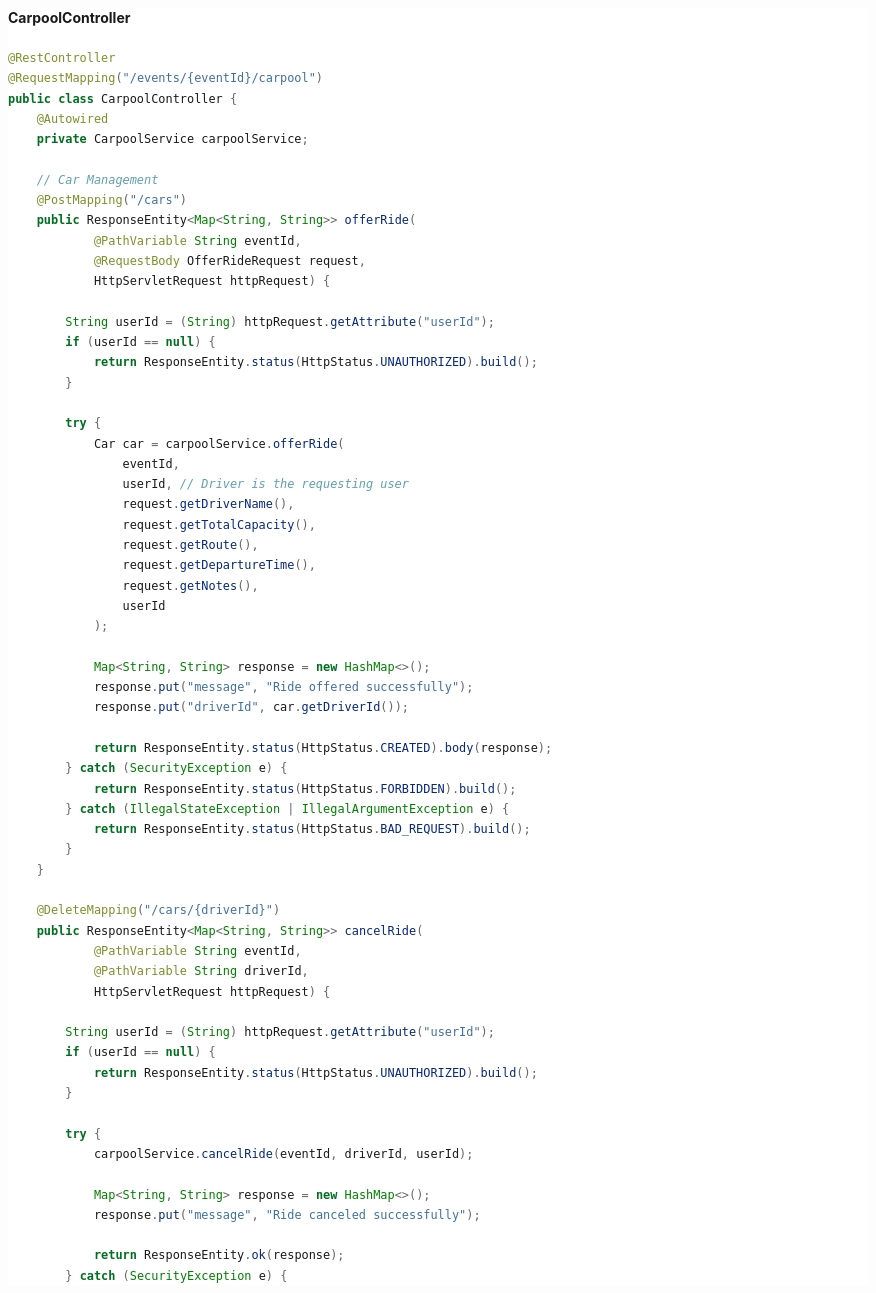 #### CarpoolController

```java
@RestController
@RequestMapping("/events/{eventId}/carpool")
public class CarpoolController {
    @Autowired
    private CarpoolService carpoolService;
    
    // Car Management
    @PostMapping("/cars")
    public ResponseEntity<Map<String, String>> offerRide(
            @PathVariable String eventId,
            @RequestBody OfferRideRequest request,
            HttpServletRequest httpRequest) {
        
        String userId = (String) httpRequest.getAttribute("userId");
        if (userId == null) {
            return ResponseEntity.status(HttpStatus.UNAUTHORIZED).build();
        }
        
        try {
            Car car = carpoolService.offerRide(
                eventId, 
                userId, // Driver is the requesting user
                request.getDriverName(),
                request.getTotalCapacity(),
                request.getRoute(),
                request.getDepartureTime(),
                request.getNotes(),
                userId
            );
            
            Map<String, String> response = new HashMap<>();
            response.put("message", "Ride offered successfully");
            response.put("driverId", car.getDriverId());
            
            return ResponseEntity.status(HttpStatus.CREATED).body(response);
        } catch (SecurityException e) {
            return ResponseEntity.status(HttpStatus.FORBIDDEN).build();
        } catch (IllegalStateException | IllegalArgumentException e) {
            return ResponseEntity.status(HttpStatus.BAD_REQUEST).build();
        }
    }
    
    @DeleteMapping("/cars/{driverId}")
    public ResponseEntity<Map<String, String>> cancelRide(
            @PathVariable String eventId,
            @PathVariable String driverId,
            HttpServletRequest httpRequest) {
        
        String userId = (String) httpRequest.getAttribute("userId");
        if (userId == null) {
            return ResponseEntity.status(HttpStatus.UNAUTHORIZED).build();
        }
        
        try {
            carpoolService.cancelRide(eventId, driverId, userId);
            
            Map<String, String> response = new HashMap<>();
            response.put("message", "Ride canceled successfully");
            
            return ResponseEntity.ok(response);
        } catch (SecurityException e) {
```